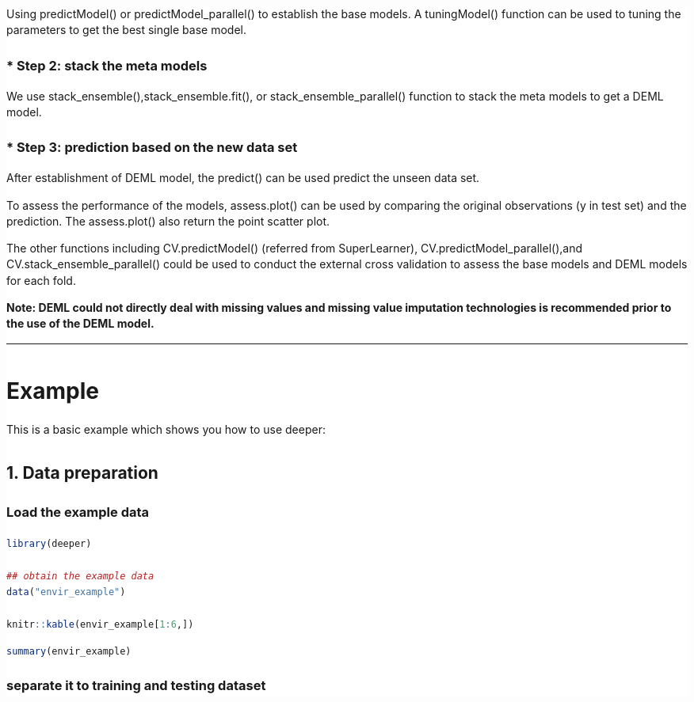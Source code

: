 Using predictModel() or predictModel\_parallel() to establish the base
models. A tuningModel() function can be used to tuning the parameters to
get the best single base model.

### \* Step 2: stack the meta models

We use stack\_ensemble(),stack\_ensemble.fit(), or
stack\_ensemble\_parallel() function to stack the meta models to get a
DEML model.

### \* Step 3: prediction based on the new data set

After establishment of DEML model, the predict() can be used predict the
unseen data set.

To assess the performance of the models, assess.plot() can be used by
comparing the original observations (y in test set) and the prediction.
The assess.plot() also return the point scatter plot.

The other functions including CV.predictModel() (referred from
SuperLearner), CV.predictModel\_parallel(),and
CV.stack\_ensemble\_parallel() could be used to conduct the external
cross validation to assess the base models and DEML models for each
fold.

**Note: DEML could not directly deal with missing values and missing
value imputation technologies is recommended prior to the use of the
DEML model.**

------------------------------------------------------------------------

# Example

This is a basic example which shows you how to use deeper:

## 1. Data preparation

### Load the example data

``` r
library(deeper)

## obtain the example data
data("envir_example")

knitr::kable(envir_example[1:6,])
```

``` r
summary(envir_example)
```

### separate it to training and testing dataset
